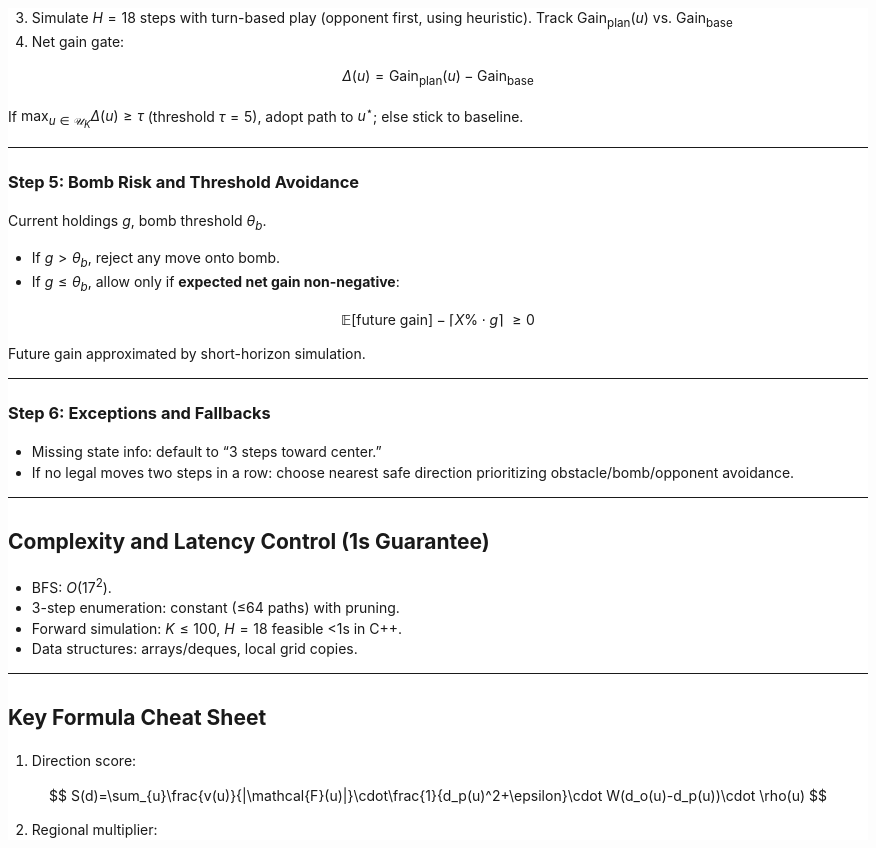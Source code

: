 3. Simulate $H=18$ steps with turn-based play (opponent first, using heuristic). Track $\text{Gain}_{\text{plan}}(u)$ vs. $\text{Gain}_{\text{base}}$
4. Net gain gate:

$$
\Delta(u)=\text{Gain}_{\text{plan}}(u)-\text{Gain}_{\text{base}}
$$

If $\max_{u\in\mathcal{U}_K}\Delta(u)\ge \tau$ (threshold $\tau=5$), adopt path to $u^\star$; else stick to baseline.

---

### Step 5: Bomb Risk and Threshold Avoidance

Current holdings $g$, bomb threshold $\theta_b$.

* If $g>\theta_b$, reject any move onto bomb.
* If $g\le \theta_b$, allow only if **expected net gain non-negative**:

$$
\mathbb{E}[\text{future gain}] - \lceil X\%\cdot g\rceil \ \ge 0
$$

Future gain approximated by short-horizon simulation.

---

### Step 6: Exceptions and Fallbacks

* Missing state info: default to “3 steps toward center.”
* If no legal moves two steps in a row: choose nearest safe direction prioritizing obstacle/bomb/opponent avoidance.

---

## Complexity and Latency Control (1s Guarantee)

* BFS: $O(17^2)$.
* 3-step enumeration: constant (≤64 paths) with pruning.
* Forward simulation: $K\le 100,\ H=18$ feasible <1s in C++.
* Data structures: arrays/deques, local grid copies.

---

## Key Formula Cheat Sheet

1. Direction score:

$$
S(d)=\sum_{u}\frac{v(u)}{|\mathcal{F}(u)|}\cdot\frac{1}{d_p(u)^2+\epsilon}\cdot W(d_o(u)-d_p(u))\cdot \rho(u)
$$

2. Regional multiplier:
